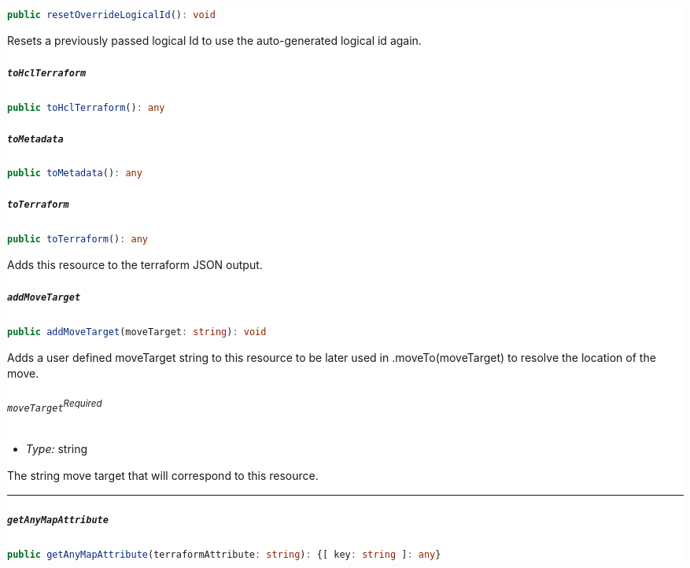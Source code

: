```typescript
public resetOverrideLogicalId(): void
```

Resets a previously passed logical Id to use the auto-generated logical id again.

##### `toHclTerraform` <a name="toHclTerraform" id="@cdktf/provider-datadog.organizationSettings.OrganizationSettings.toHclTerraform"></a>

```typescript
public toHclTerraform(): any
```

##### `toMetadata` <a name="toMetadata" id="@cdktf/provider-datadog.organizationSettings.OrganizationSettings.toMetadata"></a>

```typescript
public toMetadata(): any
```

##### `toTerraform` <a name="toTerraform" id="@cdktf/provider-datadog.organizationSettings.OrganizationSettings.toTerraform"></a>

```typescript
public toTerraform(): any
```

Adds this resource to the terraform JSON output.

##### `addMoveTarget` <a name="addMoveTarget" id="@cdktf/provider-datadog.organizationSettings.OrganizationSettings.addMoveTarget"></a>

```typescript
public addMoveTarget(moveTarget: string): void
```

Adds a user defined moveTarget string to this resource to be later used in .moveTo(moveTarget) to resolve the location of the move.

###### `moveTarget`<sup>Required</sup> <a name="moveTarget" id="@cdktf/provider-datadog.organizationSettings.OrganizationSettings.addMoveTarget.parameter.moveTarget"></a>

- *Type:* string

The string move target that will correspond to this resource.

---

##### `getAnyMapAttribute` <a name="getAnyMapAttribute" id="@cdktf/provider-datadog.organizationSettings.OrganizationSettings.getAnyMapAttribute"></a>

```typescript
public getAnyMapAttribute(terraformAttribute: string): {[ key: string ]: any}
```
